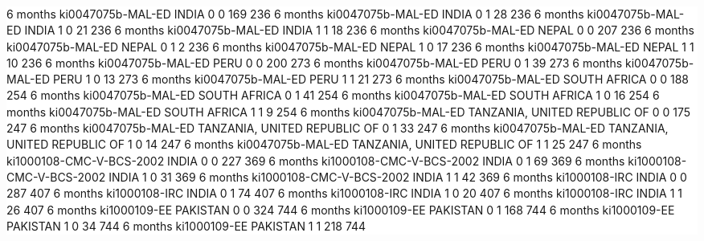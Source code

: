 6 months    ki0047075b-MAL-ED          INDIA                          0                0      169     236
6 months    ki0047075b-MAL-ED          INDIA                          0                1       28     236
6 months    ki0047075b-MAL-ED          INDIA                          1                0       21     236
6 months    ki0047075b-MAL-ED          INDIA                          1                1       18     236
6 months    ki0047075b-MAL-ED          NEPAL                          0                0      207     236
6 months    ki0047075b-MAL-ED          NEPAL                          0                1        2     236
6 months    ki0047075b-MAL-ED          NEPAL                          1                0       17     236
6 months    ki0047075b-MAL-ED          NEPAL                          1                1       10     236
6 months    ki0047075b-MAL-ED          PERU                           0                0      200     273
6 months    ki0047075b-MAL-ED          PERU                           0                1       39     273
6 months    ki0047075b-MAL-ED          PERU                           1                0       13     273
6 months    ki0047075b-MAL-ED          PERU                           1                1       21     273
6 months    ki0047075b-MAL-ED          SOUTH AFRICA                   0                0      188     254
6 months    ki0047075b-MAL-ED          SOUTH AFRICA                   0                1       41     254
6 months    ki0047075b-MAL-ED          SOUTH AFRICA                   1                0       16     254
6 months    ki0047075b-MAL-ED          SOUTH AFRICA                   1                1        9     254
6 months    ki0047075b-MAL-ED          TANZANIA, UNITED REPUBLIC OF   0                0      175     247
6 months    ki0047075b-MAL-ED          TANZANIA, UNITED REPUBLIC OF   0                1       33     247
6 months    ki0047075b-MAL-ED          TANZANIA, UNITED REPUBLIC OF   1                0       14     247
6 months    ki0047075b-MAL-ED          TANZANIA, UNITED REPUBLIC OF   1                1       25     247
6 months    ki1000108-CMC-V-BCS-2002   INDIA                          0                0      227     369
6 months    ki1000108-CMC-V-BCS-2002   INDIA                          0                1       69     369
6 months    ki1000108-CMC-V-BCS-2002   INDIA                          1                0       31     369
6 months    ki1000108-CMC-V-BCS-2002   INDIA                          1                1       42     369
6 months    ki1000108-IRC              INDIA                          0                0      287     407
6 months    ki1000108-IRC              INDIA                          0                1       74     407
6 months    ki1000108-IRC              INDIA                          1                0       20     407
6 months    ki1000108-IRC              INDIA                          1                1       26     407
6 months    ki1000109-EE               PAKISTAN                       0                0      324     744
6 months    ki1000109-EE               PAKISTAN                       0                1      168     744
6 months    ki1000109-EE               PAKISTAN                       1                0       34     744
6 months    ki1000109-EE               PAKISTAN                       1                1      218     744